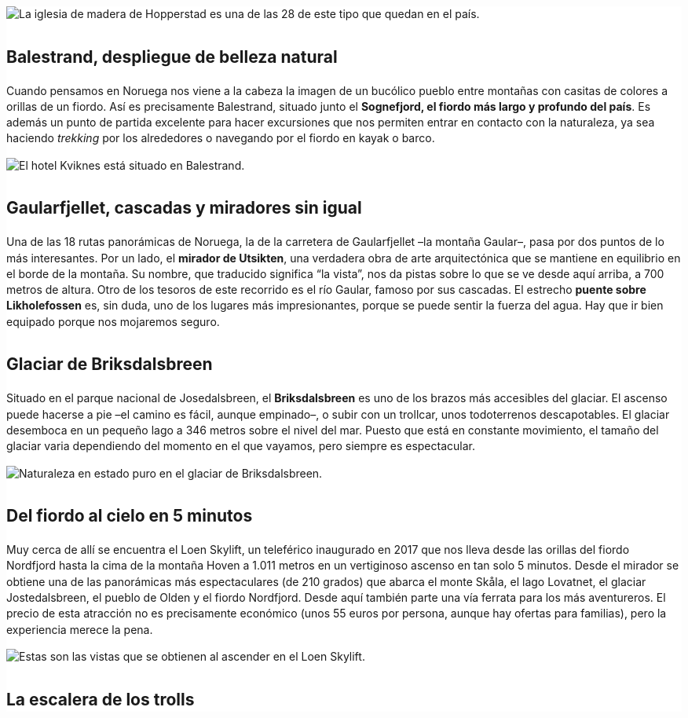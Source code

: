 ![La iglesia de madera de Hopperstad es una de las 28 de este tipo que quedan en el país.](https://fotos.etheriamagazine.com/2018/11/Iglesia-Hopperstad-Noruega-Etheria-1.jpg "La iglesia de madera de Hopperstad es una de las 28 de este tipo que quedan en el país.")

## Balestrand, despliegue de belleza natural

Cuando pensamos en Noruega nos viene a la cabeza la imagen de un bucólico pueblo entre 
montañas con casitas de colores a orillas de un fiordo. Así es precisamente Balestrand, 
situado junto el **Sognefjord, el fiordo más largo y profundo del país**. Es además un 
punto de partida excelente para hacer excursiones que nos permiten entrar en contacto 
con la naturaleza, ya sea haciendo _trekking_ por los alrededores o navegando por el 
fiordo en kayak o barco. 

![El hotel Kviknes está situado en Balestrand.](https://fotos.etheriamagazine.com/2018/11/Hotel-Kuiknes-Balestrand-Noruega-Etheria-2.jpg "El hotel Kviknes está situado en Balestrand.")

## Gaularfjellet, cascadas y miradores sin igual

Una de las 18 rutas panorámicas de Noruega, la de la carretera de Gaularfjellet –la 
montaña Gaular–, pasa por dos puntos de lo más interesantes. Por un lado, el **mirador 
de Utsikten**, una verdadera obra de arte arquitectónica que se mantiene en equilibrio 
en el borde de la montaña. Su nombre, que traducido significa “la vista”, nos da pistas 
sobre lo que se ve desde aquí arriba, a 700 metros de altura. Otro de los tesoros de 
este recorrido es el río Gaular, famoso por sus cascadas. El estrecho **puente sobre 
Likholefossen** es, sin duda, uno de los lugares más impresionantes, porque se puede 
sentir la fuerza del agua. Hay que ir bien equipado porque nos mojaremos seguro. 

## Glaciar de Briksdalsbreen

Situado en el parque nacional de Josedalsbreen, el **Briksdalsbreen** es uno de los 
brazos más accesibles del glaciar. El ascenso puede hacerse a pie –el camino es fácil, 
aunque empinado–, o subir con un trollcar, unos todoterrenos descapotables. El glaciar 
desemboca en un pequeño lago a 346 metros sobre el nivel del mar. Puesto que está en 
constante movimiento, el tamaño del glaciar varia dependiendo del momento en el que 
vayamos, pero siempre es espectacular. 

![Naturaleza en estado puro en el glaciar de Briksdalsbreen.](https://fotos.etheriamagazine.com/2018/11/Briksdalsbreen-Noruega-Etheria-5.jpg "Naturaleza en estado puro en el glaciar de Briksdalsbreen.")

## Del fiordo al cielo en 5 minutos

Muy cerca de allí se encuentra el Loen Skylift, un teleférico inaugurado en 2017 que nos 
lleva desde las orillas del fiordo Nordfjord hasta la cima de la montaña Hoven a 1.011 
metros en un vertiginoso ascenso en tan solo 5 minutos. Desde el mirador se obtiene una 
de las panorámicas más espectaculares (de 210 grados) que abarca el monte Skåla, el lago 
Lovatnet, el glaciar Jostedalsbreen, el pueblo de Olden y el fiordo Nordfjord. Desde 
aquí también parte una vía ferrata para los más aventureros. El precio de esta atracción 
no es precisamente económico (unos 55 euros por persona, aunque hay ofertas para 
familias), pero la experiencia merece la pena. 

![Estas son las vistas que se obtienen al ascender en el Loen Skylift.](https://fotos.etheriamagazine.com/2018/11/Loen-Skylift-Noruega-Etheria-6.jpg "Estas son las vistas que se obtienen al ascender en el Loen Skylift.")

## La escalera de los trolls
